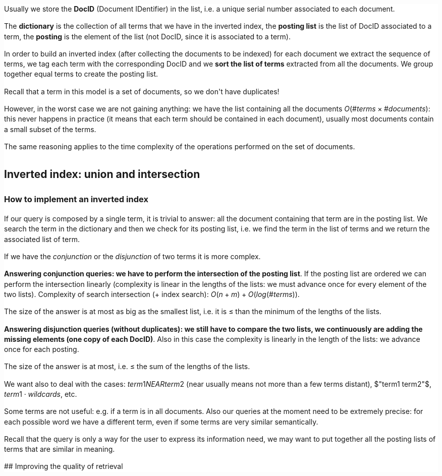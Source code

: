 Usually we store the **DocID** (Document IDentifier) in the list, i.e. a unique serial number associated to each document.

The **dictionary** is the collection of all terms that we have in the inverted index, the **posting list** is the list of DocID associated to a term, the **posting** is the element of the list (not DocID, since it is associated to a term).

In order to build an inverted index (after collecting the documents to be indexed) for each document we extract the sequence of terms, we tag each term with the corresponding DocID and we **sort the list of terms** extracted from all the documents. We group together equal terms to create the posting list.

Recall that a term in this model is a set of documents, so we don't have duplicates!

However, in the worst case we are not gaining anything: we have the list containing all the documents $O(\#terms \times \#documents)$: this never happens in practice (it means that each term should be contained in each document), usually most documents contain a small subset of the terms.

The same reasoning applies to the time complexity of the operations performed on the set of documents.  

## Inverted index: union and intersection

### How to implement an inverted index

If our query is composed by a single term, it is trivial to answer: all the document containing that term are in the posting list. We search the term in the dictionary and then we check for its posting list, i.e. we find the term in the list of terms and we return the associated list of term.

If we have the *conjunction* or the *disjunction* of two terms it is more complex.

**Answering conjunction queries: we have to perform the intersection of the posting list**. If the posting list are ordered we can perform the intersection linearly (complexity is linear in the lengths of the lists: we must advance once for every element of the two lists). Complexity of search intersection (+ index search): $O(n+m) + O(log(\#terms))$.  

The size of the answer is at most as big as the smallest list, i.e. it is $\leq$ than the minimum of the lengths of the lists.

**Answering disjunction queries (without duplicates): we still have to compare the two lists, we continuously are adding the missing elements (one copy of each DocID)**. Also in this case the complexity is linearly in the length of the lists: we advance once for each posting.

The size of the answer is at most, i.e. $\leq$ the sum of the lengths of the lists.

We want also to deal with the cases: $term1 NEAR term2$ (near usually means not more than a few terms distant), $"term1 term2"$, $term1 \cdot wildcards$, etc.

Some terms are not useful: e.g. if a term is in all documents. Also our queries at the moment need to be extremely precise: for each possible word we have a different term, even if some terms are very similar semantically.

Recall that the query is only a way for the user to express its information need, we may want to put together all the posting lists of terms that are similar in meaning.

## Improving the quality of retrieval
